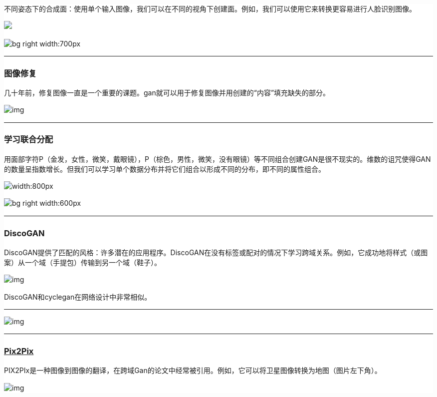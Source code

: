 不同姿态下的合成面：使用单个输入图像，我们可以在不同的视角下创建面。例如，我们可以使用它来转换更容易进行人脸识别图像。



![ ](https://cy-1256894686.cos.ap-beijing.myqcloud.com/uPic/v2-fada3ec3b9072148d87eb2ef419c995f_b.png)

![bg right width:700px](https://cy-1256894686.cos.ap-beijing.myqcloud.com/uPic/v2-c0bd8f724c4f858a4bd426e6f5636827_b.png)

----

### **图像修复**

几十年前，修复图像一直是一个重要的课题。gan就可以用于修复图像并用创建的“内容”填充缺失的部分。



![img](https://cy-1256894686.cos.ap-beijing.myqcloud.com/uPic/v2-0e1646f5337dbd2ed477ca694ad6826a_b.png)

----

### **学习联合分配**

用面部字符P（金发，女性，微笑，戴眼镜），P（棕色，男性，微笑，没有眼镜）等不同组合创建GAN是很不现实的。维数的诅咒使得GAN的数量呈指数增长。但我们可以学习单个数据分布并将它们组合以形成不同的分布，即不同的属性组合。


![width:800px](https://cy-1256894686.cos.ap-beijing.myqcloud.com/uPic/v2-470e2ce39ff9f07ffed590293bcd8c21_b.png)

![bg right width:600px](https://cy-1256894686.cos.ap-beijing.myqcloud.com/uPic/v2-f7678e5d027735bc8d34b45ce0653ed3_b.png)

----

### **DiscoGAN**

DiscoGAN提供了匹配的风格：许多潜在的应用程序。DiscoGAN在没有标签或配对的情况下学习跨域关系。例如，它成功地将样式（或图案）从一个域（手提包）传输到另一个域（鞋子）。



![img](https://cy-1256894686.cos.ap-beijing.myqcloud.com/uPic/v2-3e5d9abd9640e776f35e13308627f50c_b.png)


DiscoGAN和cyclegan在网络设计中非常相似。

----


![img](https://cy-1256894686.cos.ap-beijing.myqcloud.com/uPic/v2-fcc18c0d909e03a21195267998413068_b.png)


----

### **[Pix2Pix](https://link.zhihu.com/?target=https%3A//arxiv.org/pdf/1611.07004.pdf)**

PIX2PIx是一种图像到图像的翻译，在跨域Gan的论文中经常被引用。例如，它可以将卫星图像转换为地图（图片左下角）。

![img](https://cy-1256894686.cos.ap-beijing.myqcloud.com/uPic/v2-331774f96a52bcf9bfb7174e5f166485_b.png)
